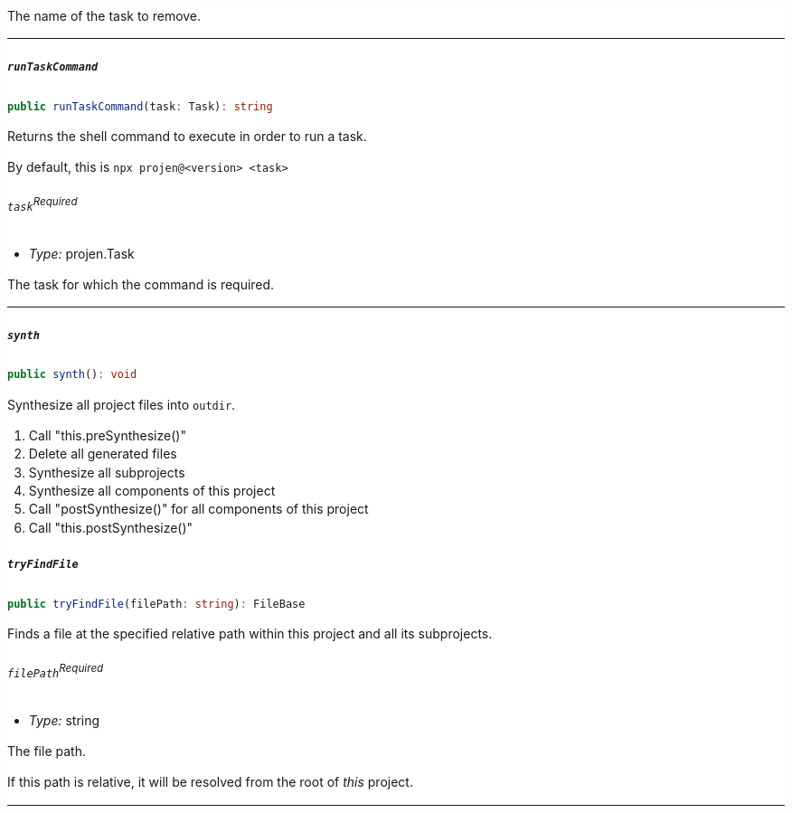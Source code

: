 The name of the task to remove.

---

##### `runTaskCommand` <a name="runTaskCommand" id="@skyrpex/wingen.MonorepoProject.runTaskCommand"></a>

```typescript
public runTaskCommand(task: Task): string
```

Returns the shell command to execute in order to run a task.

By default, this is `npx projen@<version> <task>`

###### `task`<sup>Required</sup> <a name="task" id="@skyrpex/wingen.MonorepoProject.runTaskCommand.parameter.task"></a>

- *Type:* projen.Task

The task for which the command is required.

---

##### `synth` <a name="synth" id="@skyrpex/wingen.MonorepoProject.synth"></a>

```typescript
public synth(): void
```

Synthesize all project files into `outdir`.

1. Call "this.preSynthesize()"
2. Delete all generated files
3. Synthesize all subprojects
4. Synthesize all components of this project
5. Call "postSynthesize()" for all components of this project
6. Call "this.postSynthesize()"

##### `tryFindFile` <a name="tryFindFile" id="@skyrpex/wingen.MonorepoProject.tryFindFile"></a>

```typescript
public tryFindFile(filePath: string): FileBase
```

Finds a file at the specified relative path within this project and all its subprojects.

###### `filePath`<sup>Required</sup> <a name="filePath" id="@skyrpex/wingen.MonorepoProject.tryFindFile.parameter.filePath"></a>

- *Type:* string

The file path.

If this path is relative, it will be resolved
from the root of _this_ project.

---
